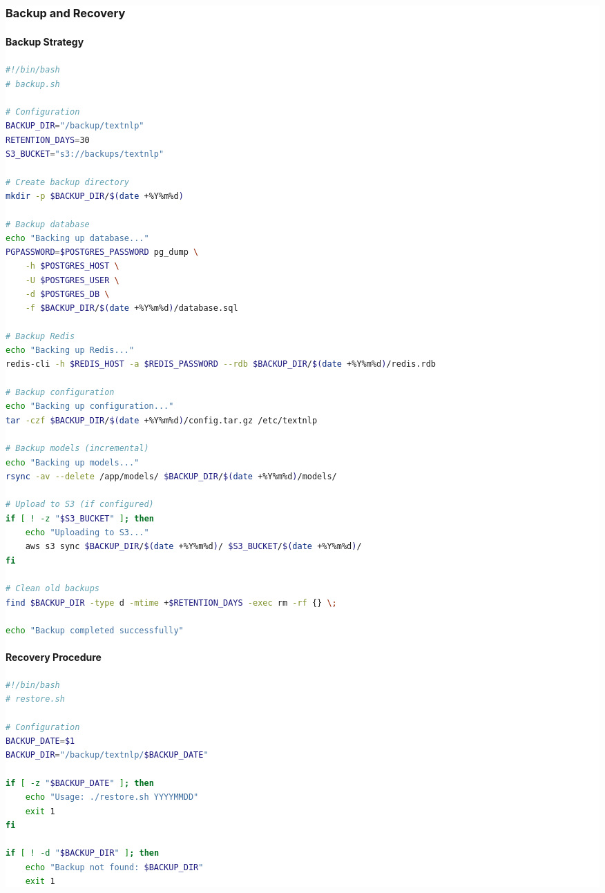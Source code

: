 ### Backup and Recovery

#### Backup Strategy
```bash
#!/bin/bash
# backup.sh

# Configuration
BACKUP_DIR="/backup/textnlp"
RETENTION_DAYS=30
S3_BUCKET="s3://backups/textnlp"

# Create backup directory
mkdir -p $BACKUP_DIR/$(date +%Y%m%d)

# Backup database
echo "Backing up database..."
PGPASSWORD=$POSTGRES_PASSWORD pg_dump \
    -h $POSTGRES_HOST \
    -U $POSTGRES_USER \
    -d $POSTGRES_DB \
    -f $BACKUP_DIR/$(date +%Y%m%d)/database.sql

# Backup Redis
echo "Backing up Redis..."
redis-cli -h $REDIS_HOST -a $REDIS_PASSWORD --rdb $BACKUP_DIR/$(date +%Y%m%d)/redis.rdb

# Backup configuration
echo "Backing up configuration..."
tar -czf $BACKUP_DIR/$(date +%Y%m%d)/config.tar.gz /etc/textnlp

# Backup models (incremental)
echo "Backing up models..."
rsync -av --delete /app/models/ $BACKUP_DIR/$(date +%Y%m%d)/models/

# Upload to S3 (if configured)
if [ ! -z "$S3_BUCKET" ]; then
    echo "Uploading to S3..."
    aws s3 sync $BACKUP_DIR/$(date +%Y%m%d)/ $S3_BUCKET/$(date +%Y%m%d)/
fi

# Clean old backups
find $BACKUP_DIR -type d -mtime +$RETENTION_DAYS -exec rm -rf {} \;

echo "Backup completed successfully"
```

#### Recovery Procedure
```bash
#!/bin/bash
# restore.sh

# Configuration
BACKUP_DATE=$1
BACKUP_DIR="/backup/textnlp/$BACKUP_DATE"

if [ -z "$BACKUP_DATE" ]; then
    echo "Usage: ./restore.sh YYYYMMDD"
    exit 1
fi

if [ ! -d "$BACKUP_DIR" ]; then
    echo "Backup not found: $BACKUP_DIR"
    exit 1
```